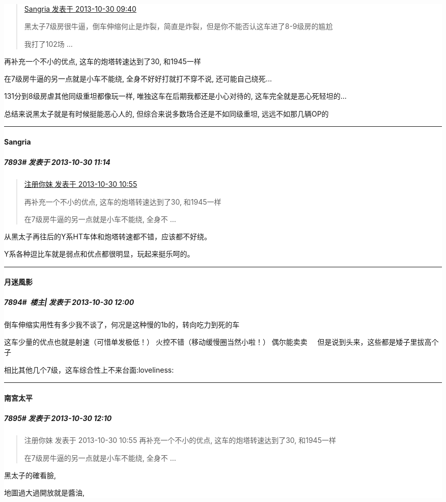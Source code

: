 
<blockquote><a href="httphttps://bbs.saraba1st.com/2b/forum.php?mod=redirect&amp;goto=findpost&amp;pid=23445961&amp;ptid=793487" target="_blank">Sangria 发表于 2013-10-30 09:40</a>

黑太子7级房很牛逼，倒车伸缩何止是炸裂，简直是炸裂，但是你不能否认这车进了8-9级房的尴尬

我打了102场 ...</blockquote>
再补充一个不小的优点, 这车的炮塔转速达到了30, 和1945一样

在7级房牛逼的另一点就是小车不能绕, 全身不好好打就打不穿不说, 还可能自己绕死...

131分到8级房虐其他同级重坦都像玩一样, 唯独这车在后期我都还是小心对待的, 这车完全就是恶心死轻坦的...


总结来说黑太子就是有时候挺能恶心人的, 但综合来说多数场合还是不如同级重坦, 远远不如那几辆OP的


-----

####  Sangria  
##### 7893#       发表于 2013-10-30 11:14


<blockquote><a href="httphttps://bbs.saraba1st.com/2b/forum.php?mod=redirect&amp;goto=findpost&amp;pid=23446738&amp;ptid=793487" target="_blank">注册你妹 发表于 2013-10-30 10:55</a>

再补充一个不小的优点, 这车的炮塔转速达到了30, 和1945一样

在7级房牛逼的另一点就是小车不能绕, 全身不 ...</blockquote>
从黑太子再往后的Y系HT车体和炮塔转速都不错，应该都不好绕。

Y系各种逗比车就是弱点和优点都很明显，玩起来挺乐呵的。


-----

####  月迷風影  
##### 7894#         楼主| 发表于 2013-10-30 12:00


倒车伸缩实用性有多少我不谈了，何况是这种慢的1b的，转向吃力到死的车


这车少量的优点也就是射速（可惜单发极低！） 火控不错（移动缓慢圈当然小啦！） 偶尔能卖卖     但是说到头来，这些都是矮子里拔高个子


相比其他几个7级，这车综合性上不来台面:loveliness:


-----

####  南宮太平  
##### 7895#       发表于 2013-10-30 12:10


<blockquote>注册你妹 发表于 2013-10-30 10:55
再补充一个不小的优点, 这车的炮塔转速达到了30, 和1945一样

在7级房牛逼的另一点就是小车不能绕, 全身不 ...</blockquote>
黑太子的確看臉,

地圖過大過開放就是醬油, 
